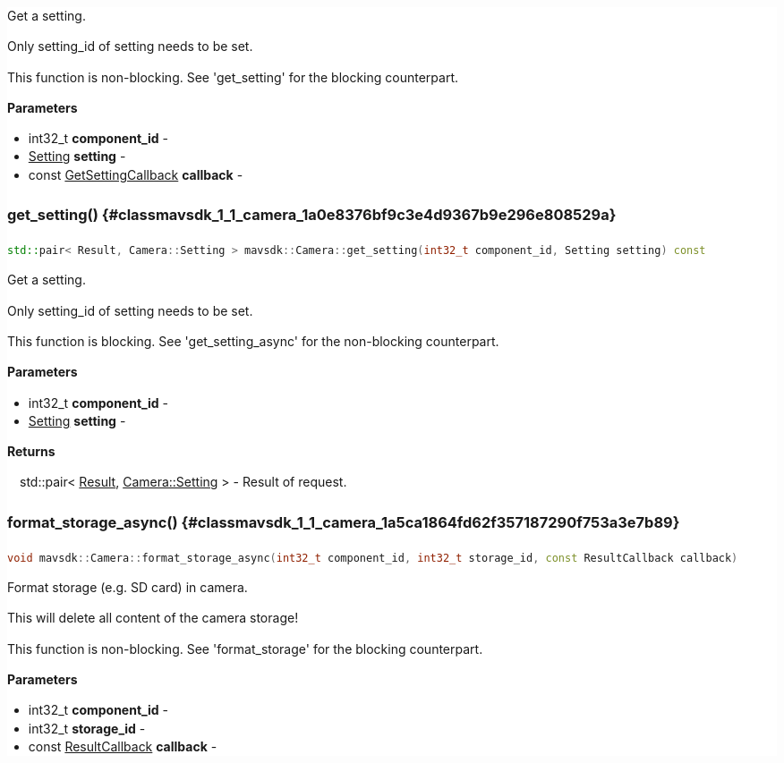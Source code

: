 
Get a setting.

Only setting_id of setting needs to be set.


This function is non-blocking. See 'get_setting' for the blocking counterpart.

**Parameters**

* int32_t **component_id** - 
* [Setting](structmavsdk_1_1_camera_1_1_setting.md) **setting** - 
* const [GetSettingCallback](classmavsdk_1_1_camera.md#classmavsdk_1_1_camera_1ac233f5688f0b7f1e712bb31dfaeadd85) **callback** - 

### get_setting() {#classmavsdk_1_1_camera_1a0e8376bf9c3e4d9367b9e296e808529a}
```cpp
std::pair< Result, Camera::Setting > mavsdk::Camera::get_setting(int32_t component_id, Setting setting) const
```


Get a setting.

Only setting_id of setting needs to be set.


This function is blocking. See 'get_setting_async' for the non-blocking counterpart.

**Parameters**

* int32_t **component_id** - 
* [Setting](structmavsdk_1_1_camera_1_1_setting.md) **setting** - 

**Returns**

&emsp;std::pair< [Result](classmavsdk_1_1_camera.md#classmavsdk_1_1_camera_1a2a84df3938372f4f302576227b308bcf), [Camera::Setting](structmavsdk_1_1_camera_1_1_setting.md) > - Result of request.

### format_storage_async() {#classmavsdk_1_1_camera_1a5ca1864fd62f357187290f753a3e7b89}
```cpp
void mavsdk::Camera::format_storage_async(int32_t component_id, int32_t storage_id, const ResultCallback callback)
```


Format storage (e.g. SD card) in camera.

This will delete all content of the camera storage!


This function is non-blocking. See 'format_storage' for the blocking counterpart.

**Parameters**

* int32_t **component_id** - 
* int32_t **storage_id** - 
* const [ResultCallback](classmavsdk_1_1_camera.md#classmavsdk_1_1_camera_1a8d6d59cd8d0a3584ef60b16255b6301f) **callback** - 
